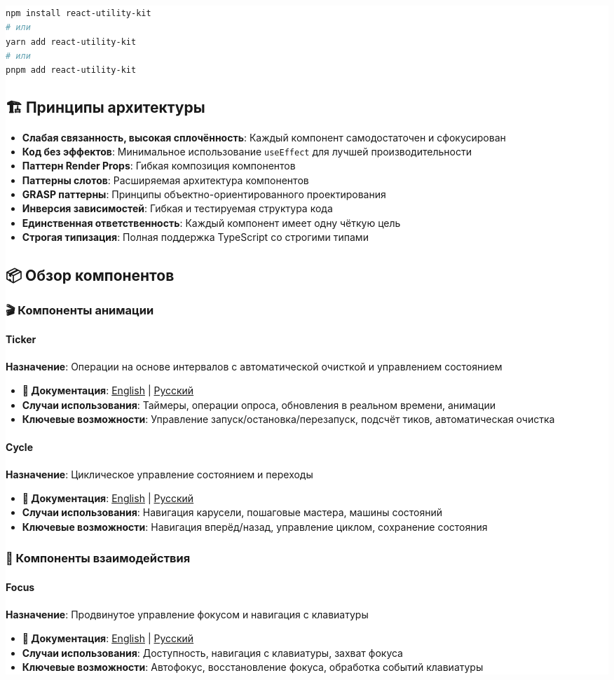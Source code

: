 ```bash
npm install react-utility-kit
# или
yarn add react-utility-kit
# или
pnpm add react-utility-kit
```

## 🏗️ Принципы архитектуры

- **Слабая связанность, высокая сплочённость**: Каждый компонент самодостаточен и сфокусирован
- **Код без эффектов**: Минимальное использование `useEffect` для лучшей производительности
- **Паттерн Render Props**: Гибкая композиция компонентов
- **Паттерны слотов**: Расширяемая архитектура компонентов
- **GRASP паттерны**: Принципы объектно-ориентированного проектирования
- **Инверсия зависимостей**: Гибкая и тестируемая структура кода
- **Единственная ответственность**: Каждый компонент имеет одну чёткую цель
- **Строгая типизация**: Полная поддержка TypeScript со строгими типами

## 📦 Обзор компонентов

### 🎬 Компоненты анимации

#### Ticker
**Назначение**: Операции на основе интервалов с автоматической очисткой и управлением состоянием

- **📖 Документация**: [English](https://github.com/PavelMelnik94/react-utility-kit/blob/main/src/components/animation/ticker/README.md) | [Русский](https://github.com/PavelMelnik94/react-utility-kit/blob/main/src/components/animation/ticker/README.ru.md)
- **Случаи использования**: Таймеры, операции опроса, обновления в реальном времени, анимации
- **Ключевые возможности**: Управление запуск/остановка/перезапуск, подсчёт тиков, автоматическая очистка

#### Cycle
**Назначение**: Циклическое управление состоянием и переходы

- **📖 Документация**: [English](https://github.com/PavelMelnik94/react-utility-kit/blob/main/src/components/animation/cycle/README.md) | [Русский](https://github.com/PavelMelnik94/react-utility-kit/blob/main/src/components/animation/cycle/README.ru.md)
- **Случаи использования**: Навигация карусели, пошаговые мастера, машины состояний
- **Ключевые возможности**: Навигация вперёд/назад, управление циклом, сохранение состояния

### 🤝 Компоненты взаимодействия

#### Focus
**Назначение**: Продвинутое управление фокусом и навигация с клавиатуры

- **📖 Документация**: [English](https://github.com/PavelMelnik94/react-utility-kit/blob/main/src/components/interaction/focus/README.md) | [Русский](https://github.com/PavelMelnik94/react-utility-kit/blob/main/src/components/interaction/focus/README.ru.md)
- **Случаи использования**: Доступность, навигация с клавиатуры, захват фокуса
- **Ключевые возможности**: Автофокус, восстановление фокуса, обработка событий клавиатуры
